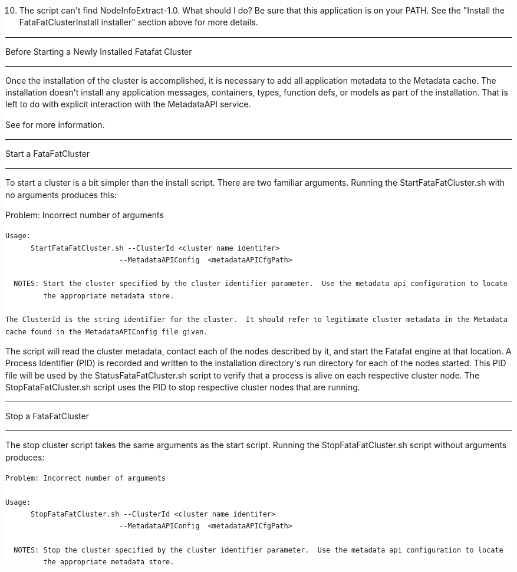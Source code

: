10) The script can't find NodeInfoExtract-1.0.  What should I do?  Be sure that this application is on your PATH.  See the "Install the FataFatClusterInstall installer" section above for more details.

*******************************************
Before Starting a Newly Installed Fatafat Cluster
*******************************************

Once the installation of the cluster is accomplished, it is necessary to add all application metadata to the Metadata cache.
The installation doesn't install any application messages, containers, types, function defs, or models as part of the installation.  That is left to do with explicit interaction with the MetadataAPI service.

See <the appropriate MetadataAPI user wiki reference> for more information.

*******************************************
Start a FataFatCluster
*******************************************

To start a cluster is a bit simpler than the install script.  There are two familiar arguments.  Running the StartFataFatCluster.sh with no arguments produces this:

Problem: Incorrect number of arguments

	Usage:
	      StartFataFatCluster.sh --ClusterId <cluster name identifer> 
	                           --MetadataAPIConfig  <metadataAPICfgPath> 

	  NOTES: Start the cluster specified by the cluster identifier parameter.  Use the metadata api configuration to locate
	         the appropriate metadata store.  

	The ClusterId is the string identifier for the cluster.  It should refer to legitimate cluster metadata in the Metadata cache found in the MetadataAPIConfig file given.

The script will read the cluster metadata, contact each of the nodes described by it, and start the Fatafat engine at that location.  A Process Identifier (PID) is recorded and written to the installation directory's run directory for each of the nodes started.  This PID file will be used by the StatusFataFatCluster.sh script to verify that a process is alive on each respective cluster node.  The StopFataFatCluster.sh script uses the PID to stop respective cluster nodes that are running.


*******************************************
Stop a FataFatCluster
*******************************************

The stop cluster script takes the same arguments as the start script.  Running the StopFataFatCluster.sh script without arguments produces:

	Problem: Incorrect number of arguments

	Usage:
	      StopFataFatCluster.sh --ClusterId <cluster name identifer> 
	                           --MetadataAPIConfig  <metadataAPICfgPath>  

	  NOTES: Stop the cluster specified by the cluster identifier parameter.  Use the metadata api configuration to locate
	         the appropriate metadata store.  
